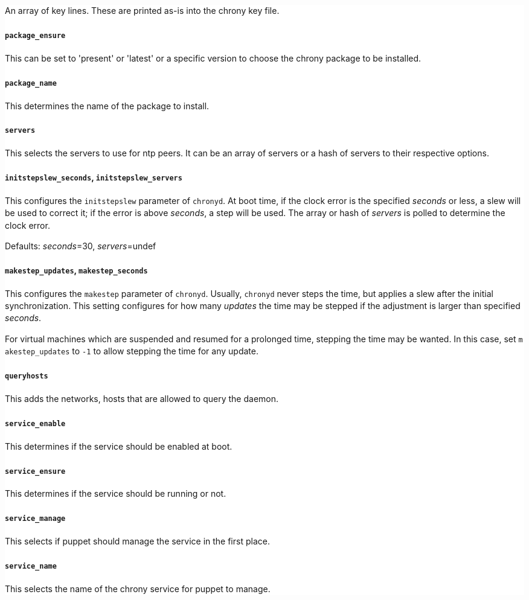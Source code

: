 An array of key lines.  These are printed as-is into the chrony key file.

#### `package_ensure`

This can be set to 'present' or 'latest' or a specific version to choose the
chrony package to be installed.

#### `package_name`

This determines the name of the package to install.

#### `servers`

This selects the servers to use for ntp peers.  It can be an array of servers
or a hash of servers to their respective options.

#### `initstepslew_seconds`, `initstepslew_servers`

This configures the `initstepslew` parameter of `chronyd`.  At boot time, if
the clock error is the specified _seconds_ or less, a slew will be used to
correct it; if the error is above _seconds_, a step will be used.  The array or
hash of _servers_ is polled to determine the clock error.

Defaults: _seconds_=30, _servers_=undef

#### `makestep_updates`, `makestep_seconds`

This configures the `makestep` parameter of `chronyd`.
Usually, `chronyd` never steps the time, but applies a slew
after the initial synchronization.
This setting configures for how many _updates_ the time may be stepped
if the adjustment is larger than specified _seconds_.

For virtual machines which are suspended and resumed for a prolonged time,
stepping the time may be wanted. In this case, set `makestep_updates` to `-1`
to allow stepping the time for any update.

#### `queryhosts`

This adds the networks, hosts that are allowed to query the daemon.

#### `service_enable`

This determines if the service should be enabled at boot.

#### `service_ensure`

This determines if the service should be running or not.

#### `service_manage`

This selects if puppet should manage the service in the first place.

#### `service_name`

This selects the name of the chrony service for puppet to manage.
